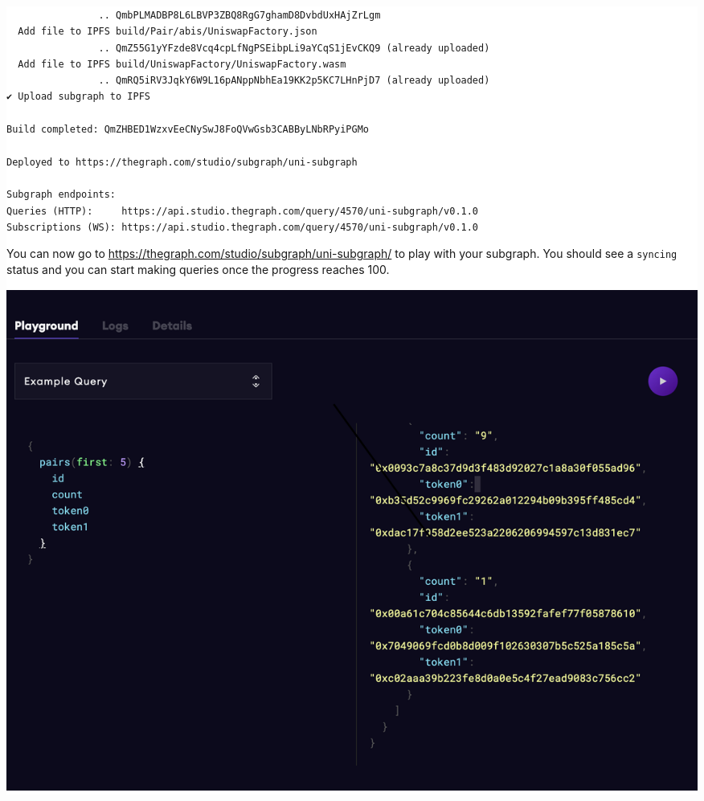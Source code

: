 ```text
                .. QmbPLMADBP8L6LBVP3ZBQ8RgG7ghamD8DvbdUxHAjZrLgm
  Add file to IPFS build/Pair/abis/UniswapFactory.json
                .. QmZ55G1yYFzde8Vcq4cpLfNgPSEibpLi9aYCqS1jEvCKQ9 (already uploaded)
  Add file to IPFS build/UniswapFactory/UniswapFactory.wasm
                .. QmRQ5iRV3JqkY6W9L16pANppNbhEa19KK2p5KC7LHnPjD7 (already uploaded)
✔ Upload subgraph to IPFS

Build completed: QmZHBED1WzxvEeCNySwJ8FoQVwGsb3CABByLNbRPyiPGMo

Deployed to https://thegraph.com/studio/subgraph/uni-subgraph

Subgraph endpoints:
Queries (HTTP):     https://api.studio.thegraph.com/query/4570/uni-subgraph/v0.1.0
Subscriptions (WS): https://api.studio.thegraph.com/query/4570/uni-subgraph/v0.1.0
```

You can now go to https://thegraph.com/studio/subgraph/uni-subgraph/ to play with your subgraph. You should see a `syncing` status and you can start making queries once the progress reaches 100. 

![Playground](../../../.gitbook/assets/graphplayground.png)
